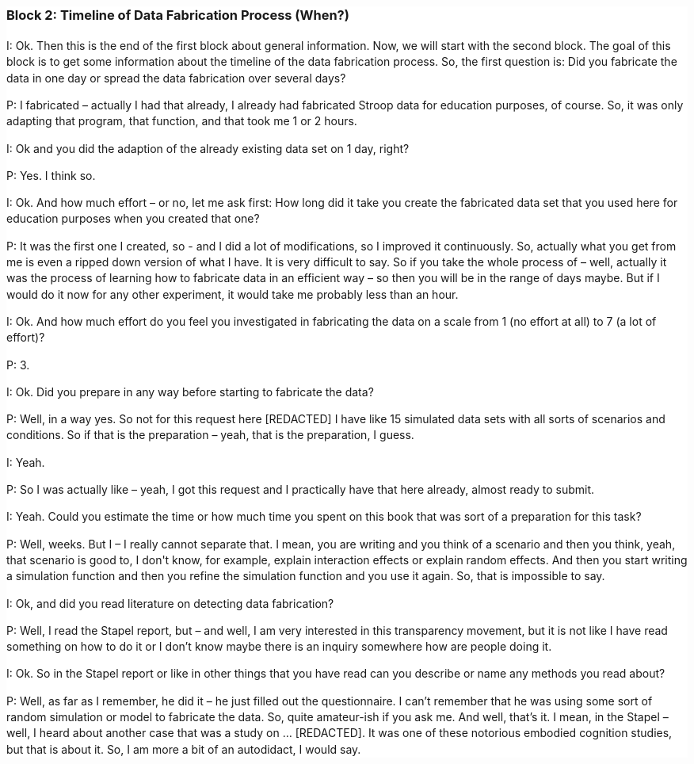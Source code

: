 
### Block 2: Timeline of Data Fabrication Process (When?)

I: Ok. Then this is the end of the first block about general information. Now, we will start with the second block. The goal of this block is to get some information about the timeline of the data fabrication process. So, the first question is: Did you fabricate the data in one day or spread the data fabrication over several days?

P: I fabricated – actually I had that already, I already had fabricated Stroop data for education purposes, of course. So, it was only adapting that program, that function, and that took me 1 or 2 hours.

I: Ok and you did the adaption of the already existing data set on 1 day, right?

P: Yes. I think so.

I: Ok. And how much effort – or no, let me ask first: How long did it take you create the fabricated data set that you used here for education purposes when you created that one?

P: It was the first one I created, so - and I did a lot of modifications, so I improved it continuously. So, actually what you get from me is even a ripped down version of what I have. It is very difficult to say. So if you take the whole process of – well, actually it was the process of learning how to fabricate data in an efficient way – so then you will be in the range of days maybe. But if I would do it now for any other experiment, it would take me probably less than an hour.

I: Ok. And how much effort do you feel you investigated in fabricating the data on a scale from 1 (no effort at all) to 7 (a lot of effort)? 

P: 3.

I: Ok. Did you prepare in any way before starting to fabricate the data?

P: Well, in a way yes. So not for this request here [REDACTED] I have like 15 simulated data sets with all sorts of scenarios and conditions. So if that is the preparation – yeah, that is the preparation, I guess.

I: Yeah.

P: So I was actually like – yeah, I got this request and I practically have that here already, almost ready to submit.

I: Yeah. Could you estimate the time or how much time you spent on this book that was sort of a preparation for this task?

P: Well, weeks. But I – I really cannot separate that. I mean, you are writing and you think of a scenario and then you think, yeah, that scenario is good to, I don't know, for example, explain interaction effects or explain random effects. And then you start writing a simulation function and then you refine the simulation function and you use it again. So, that is impossible to say.

I: Ok, and did you read literature on detecting data fabrication?

P: Well, I read the Stapel report, but – and well, I am very interested in this transparency movement, but it is not like I have read something on how to do it or I don’t know maybe there is an inquiry somewhere how are people doing it.

I: Ok. So in the Stapel report or like in other things that you have read can you describe or name any methods you read about?

P: Well, as far as I remember, he did it – he just filled out the questionnaire. I can’t remember that he was using some sort of random simulation or model to fabricate the data. So, quite amateur-ish if you ask me. And well, that’s it. I mean, in the Stapel – well, I heard about another case that was a study on … [REDACTED]. It was one of these notorious embodied cognition studies, but that is about it. So, I am more a bit of an autodidact, I would say.
